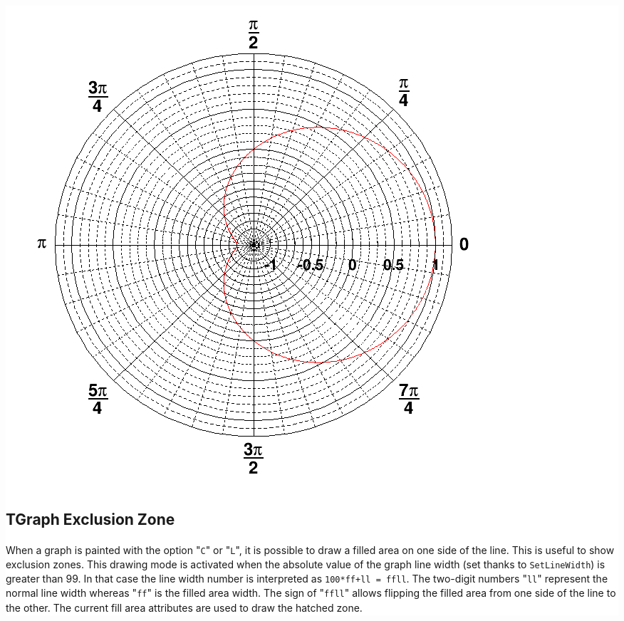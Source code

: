![A polar graph](pictures/03000054.png)


## TGraph Exclusion Zone


When a graph is painted with the option "`C`" or "`L`", it is possible
to draw a filled area on one side of the line. This is useful to show
exclusion zones. This drawing mode is activated when the absolute
value of the graph line width (set thanks to `SetLineWidth`) is
greater than 99. In that case the line width number is interpreted as
`100*ff+ll = ffll`. The two-digit numbers "`ll`" represent the normal
line width whereas "`ff`" is the filled area width. The sign of
"`ffll`" allows flipping the filled area from one side of the line to
the other. The current fill area attributes are used to draw the
hatched zone.
